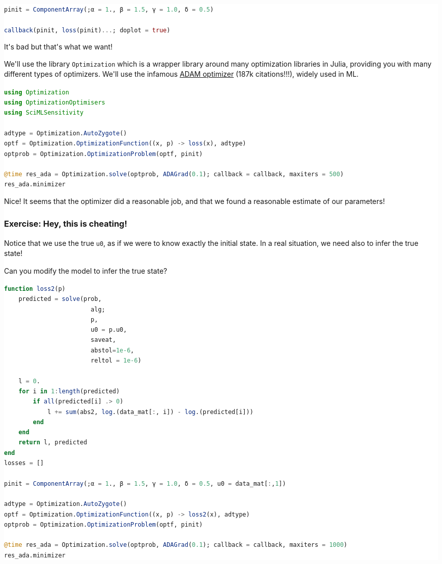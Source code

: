 ```julia
pinit = ComponentArray(;α = 1., β = 1.5, γ = 1.0, δ = 0.5)

callback(pinit, loss(pinit)...; doplot = true)
```
It's bad but that's what we want!

We'll use the library `Optimization` which is a wrapper library around many optimization libraries in Julia, providing you with many different types of optimizers. We'll use the infamous [ADAM optimizer](https://arxiv.org/abs/1412.6980) (187k citations!!!), widely used in ML.

```julia
using Optimization
using OptimizationOptimisers
using SciMLSensitivity

adtype = Optimization.AutoZygote()
optf = Optimization.OptimizationFunction((x, p) -> loss(x), adtype)
optprob = Optimization.OptimizationProblem(optf, pinit)

@time res_ada = Optimization.solve(optprob, ADAGrad(0.1); callback = callback, maxiters = 500)
res_ada.minimizer
```

Nice! It seems that the optimizer did a reasonable job, and that we found a reasonable estimate of our parameters!

### Exercise: Hey, this is cheating!

Notice that we use the true `u0`, as if we were to know exactly the initial state. In a real situation, we need also to infer the true state!

Can you modify the model to infer the true state?

```julia
function loss2(p)
    predicted = solve(prob,
                        alg; 
                        p,
                        u0 = p.u0,
                        saveat,
                        abstol=1e-6, 
                        reltol = 1e-6)

    l = 0.
    for i in 1:length(predicted)
        if all(predicted[i] .> 0)
            l += sum(abs2, log.(data_mat[:, i]) - log.(predicted[i]))
        end
    end
    return l, predicted
end
losses = []

pinit = ComponentArray(;α = 1., β = 1.5, γ = 1.0, δ = 0.5, u0 = data_mat[:,1])

adtype = Optimization.AutoZygote()
optf = Optimization.OptimizationFunction((x, p) -> loss2(x), adtype)
optprob = Optimization.OptimizationProblem(optf, pinit)

@time res_ada = Optimization.solve(optprob, ADAGrad(0.1); callback = callback, maxiters = 1000)
res_ada.minimizer

```

